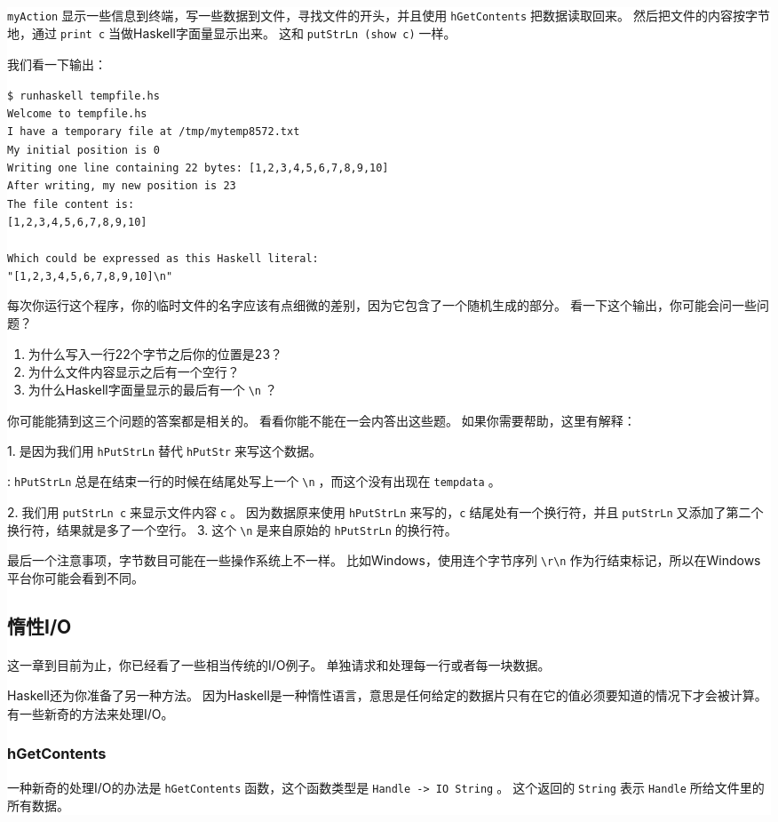 `myAction`
显示一些信息到终端，写一些数据到文件，寻找文件的开头，并且使用
`hGetContents` 把数据读取回来。 然后把文件的内容按字节地，通过 `print c`
当做Haskell字面量显示出来。 这和 `putStrLn (show c)` 一样。

我们看一下输出：

    $ runhaskell tempfile.hs
    Welcome to tempfile.hs
    I have a temporary file at /tmp/mytemp8572.txt
    My initial position is 0
    Writing one line containing 22 bytes: [1,2,3,4,5,6,7,8,9,10]
    After writing, my new position is 23
    The file content is:
    [1,2,3,4,5,6,7,8,9,10]

    Which could be expressed as this Haskell literal:
    "[1,2,3,4,5,6,7,8,9,10]\n"

每次你运行这个程序，你的临时文件的名字应该有点细微的差别，因为它包含了一个随机生成的部分。
看一下这个输出，你可能会问一些问题？

1.  为什么写入一行22个字节之后你的位置是23？
2.  为什么文件内容显示之后有一个空行？
3.  为什么Haskell字面量显示的最后有一个 `\n` ？

你可能能猜到这三个问题的答案都是相关的。
看看你能不能在一会内答出这些题。 如果你需要帮助，这里有解释：

1\. 是因为我们用 `hPutStrLn` 替代 `hPutStr` 来写这个数据。

:   `hPutStrLn` 总是在结束一行的时候在结尾处写上一个 `\n`
    ，而这个没有出现在 `tempdata` 。

2\. 我们用 `putStrLn c` 来显示文件内容 `c` 。 因为数据原来使用
`hPutStrLn` 来写的，`c` 结尾处有一个换行符，并且 `putStrLn`
又添加了第二个换行符，结果就是多了一个空行。 3. 这个 `\n` 是来自原始的
`hPutStrLn` 的换行符。

最后一个注意事项，字节数目可能在一些操作系统上不一样。
比如Windows，使用连个字节序列 `\r\n`
作为行结束标记，所以在Windows平台你可能会看到不同。

## 惰性I/O

这一章到目前为止，你已经看了一些相当传统的I/O例子。
单独请求和处理每一行或者每一块数据。

Haskell还为你准备了另一种方法。
因为Haskell是一种惰性语言，意思是任何给定的数据片只有在它的值必须要知道的情况下才会被计算。
有一些新奇的方法来处理I/O。

### hGetContents

一种新奇的处理I/O的办法是 `hGetContents` 函数，这个函数类型是
`Handle -> IO String` 。 这个返回的 `String` 表示 `Handle`
所给文件里的所有数据。
